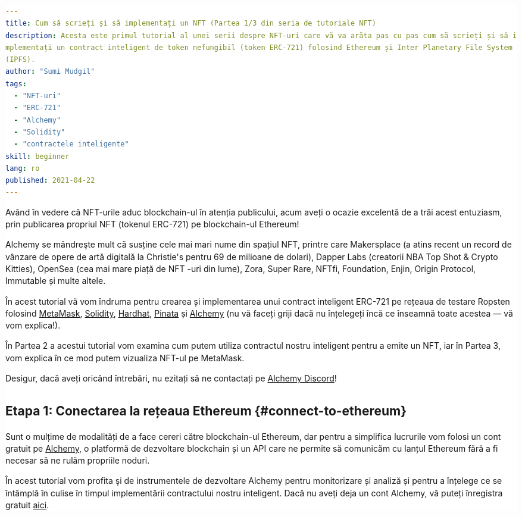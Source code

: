 ```yaml
---
title: Cum să scrieți și să implementați un NFT (Partea 1/3 din seria de tutoriale NFT)
description: Acesta este primul tutorial al unei serii despre NFT-uri care vă va arăta pas cu pas cum să scrieți și să implementați un contract inteligent de token nefungibil (token ERC-721) folosind Ethereum și Inter Planetary File System (IPFS).
author: "Sumi Mudgil"
tags:
  - "NFT-uri"
  - "ERC-721"
  - "Alchemy"
  - "Solidity"
  - "contractele inteligente"
skill: beginner
lang: ro
published: 2021-04-22
---
```


Având în vedere că NFT-urile aduc blockchain-ul în atenția publicului, acum aveți o ocazie excelentă de a trăi acest entuziasm, prin publicarea propriul NFT (tokenul ERC-721) pe blockchain-ul Ethereum!

Alchemy se mândreşte mult că susține cele mai mari nume din spațiul NFT, printre care Makersplace (a atins recent un record de vânzare de opere de artă digitală la Christie's pentru 69 de milioane de dolari), Dapper Labs (creatorii NBA Top Shot & Crypto Kitties), OpenSea (cea mai mare piață de NFT -uri din lume), Zora, Super Rare, NFTfi, Foundation, Enjin, Origin Protocol, Immutable și multe altele.

În acest tutorial vă vom îndruma pentru crearea și implementarea unui contract inteligent ERC-721 pe rețeaua de testare Ropsten folosind [MetaMask](https://metamask.io/), [Solidity](https://docs.soliditylang.org/en/v0.8.0/), [Hardhat](https://hardhat.org/), [Pinata](https://pinata.cloud/) și [Alchemy](https://dashboard.alchemyapi.io/signup) (nu vă faceți griji dacă nu înțelegeți încă ce înseamnă toate acestea — vă vom explica!).

În Partea 2 a acestui tutorial vom examina cum putem utiliza contractul nostru inteligent pentru a emite un NFT, iar în Partea 3, vom explica în ce mod putem vizualiza NFT-ul pe MetaMask.

Desigur, dacă aveți oricând întrebări, nu ezitați să ne contactați pe [Alchemy Discord](https://discord.gg/gWuC7zB)!

## Etapa 1: Conectarea la rețeaua Ethereum {#connect-to-ethereum}

Sunt o mulțime de modalități de a face cereri către blockchain-ul Ethereum, dar pentru a simplifica lucrurile vom folosi un cont gratuit pe [Alchemy](https://dashboard.alchemyapi.io/signup), o platformă de dezvoltare blockchain și un API care ne permite să comunicăm cu lanțul Ethereum fără a fi necesar să ne rulăm propriile noduri.

În acest tutorial vom profita şi de instrumentele de dezvoltare Alchemy pentru monitorizare și analiză și pentru a înțelege ce se întâmplă în culise în timpul implementării contractului nostru inteligent. Dacă nu aveți deja un cont Alchemy, vă puteți înregistra gratuit [aici](https://dashboard.alchemyapi.io/signup).
